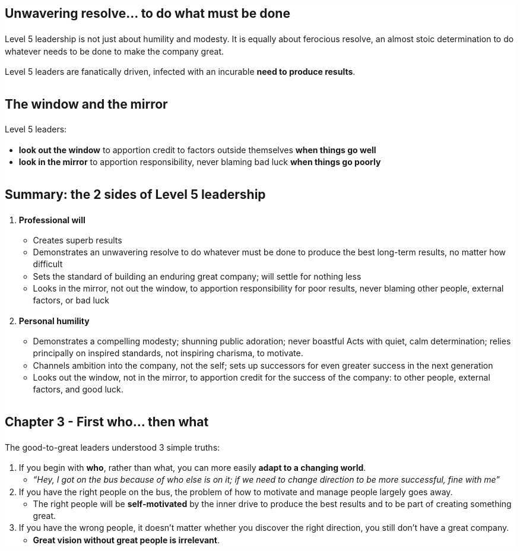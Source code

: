 ## Unwavering resolve… to do what must be done

Level 5 leadership is not just about humility and modesty. It is equally about ferocious resolve, an almost stoic determination to do whatever needs to be done to make the company great.

Level 5 leaders are fanatically driven, infected with an incurable **need to produce results**.


## The window and the mirror

Level 5 leaders:
- **look out the window** to apportion credit to factors outside themselves **when things go well**
- **look in the mirror** to apportion responsibility, never blaming bad luck **when things go poorly**



## Summary: the 2 sides of Level 5 leadership


1. **Professional will**
    - Creates superb results
    - Demonstrates an unwavering resolve to do whatever must be done to produce the best long-term results, no matter how difficult
    - Sets the standard of building an enduring great company; will settle for nothing less
    - Looks in the mirror, not out the window, to apportion responsibility for poor results, never blaming other people, external factors, or bad luck

2. **Personal humility**
    - Demonstrates a compelling modesty; shunning public adoration; never boastful
    Acts with quiet, calm determination; relies principally on inspired standards, not inspiring charisma, to motivate.
    - Channels ambition into the company, not the self; sets up successors for even greater success in the next generation
    - Looks out the window, not in the mirror, to apportion credit for the success of the company: to other people, external factors, and good luck.


## Chapter 3 - First who… then what


The good-to-great leaders understood 3 simple truths:
1. If you begin with **who**, rather than what, you can more easily **adapt to a changing world**.
    - _“Hey, I got on the bus because of who else is on it; if we need to change direction to be more successful, fine with me”_
2. If you have the right people on the bus, the problem of how to motivate and manage people largely goes away.
    - The right people will be **self-motivated** by the inner drive to produce the best results and to be part of creating something great.
3. If you have the wrong people, it doesn’t matter whether you discover the right direction, you still don’t have a great company.
    - **Great vision without great people is irrelevant**.


